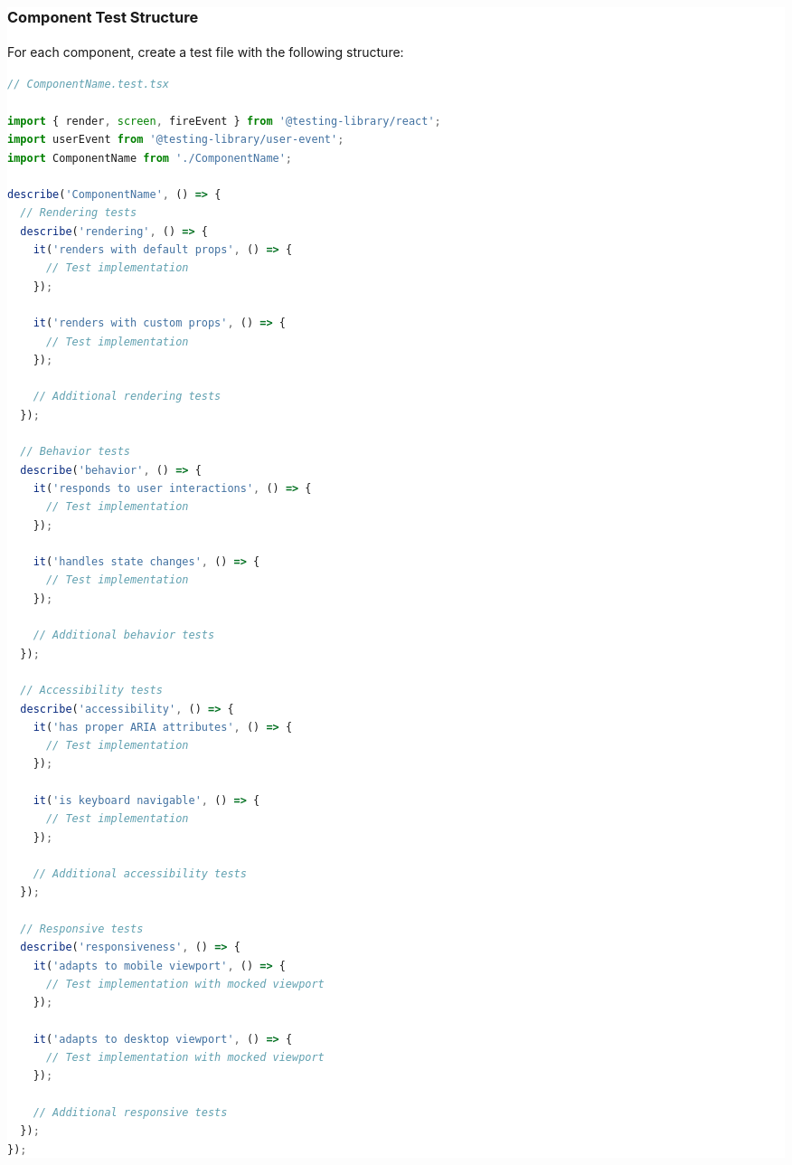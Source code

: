 ### Component Test Structure

For each component, create a test file with the following structure:

```javascript
// ComponentName.test.tsx

import { render, screen, fireEvent } from '@testing-library/react';
import userEvent from '@testing-library/user-event';
import ComponentName from './ComponentName';

describe('ComponentName', () => {
  // Rendering tests
  describe('rendering', () => {
    it('renders with default props', () => {
      // Test implementation
    });
    
    it('renders with custom props', () => {
      // Test implementation
    });
    
    // Additional rendering tests
  });
  
  // Behavior tests
  describe('behavior', () => {
    it('responds to user interactions', () => {
      // Test implementation
    });
    
    it('handles state changes', () => {
      // Test implementation
    });
    
    // Additional behavior tests
  });
  
  // Accessibility tests
  describe('accessibility', () => {
    it('has proper ARIA attributes', () => {
      // Test implementation
    });
    
    it('is keyboard navigable', () => {
      // Test implementation
    });
    
    // Additional accessibility tests
  });
  
  // Responsive tests
  describe('responsiveness', () => {
    it('adapts to mobile viewport', () => {
      // Test implementation with mocked viewport
    });
    
    it('adapts to desktop viewport', () => {
      // Test implementation with mocked viewport
    });
    
    // Additional responsive tests
  });
});
```